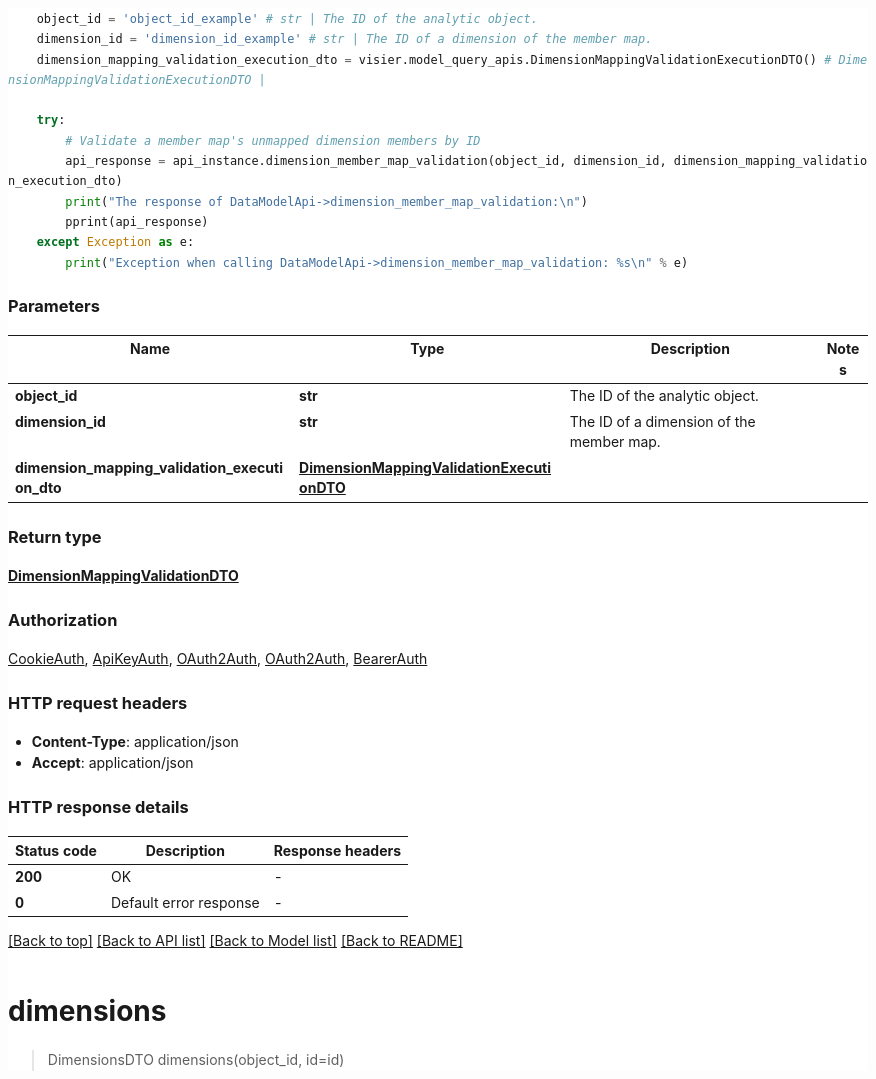 ```python
    object_id = 'object_id_example' # str | The ID of the analytic object.
    dimension_id = 'dimension_id_example' # str | The ID of a dimension of the member map.
    dimension_mapping_validation_execution_dto = visier.model_query_apis.DimensionMappingValidationExecutionDTO() # DimensionMappingValidationExecutionDTO | 

    try:
        # Validate a member map's unmapped dimension members by ID
        api_response = api_instance.dimension_member_map_validation(object_id, dimension_id, dimension_mapping_validation_execution_dto)
        print("The response of DataModelApi->dimension_member_map_validation:\n")
        pprint(api_response)
    except Exception as e:
        print("Exception when calling DataModelApi->dimension_member_map_validation: %s\n" % e)
```



### Parameters


Name | Type | Description  | Notes
------------- | ------------- | ------------- | -------------
 **object_id** | **str**| The ID of the analytic object. | 
 **dimension_id** | **str**| The ID of a dimension of the member map. | 
 **dimension_mapping_validation_execution_dto** | [**DimensionMappingValidationExecutionDTO**](DimensionMappingValidationExecutionDTO.md)|  | 

### Return type

[**DimensionMappingValidationDTO**](DimensionMappingValidationDTO.md)

### Authorization

[CookieAuth](../README.md#CookieAuth), [ApiKeyAuth](../README.md#ApiKeyAuth), [OAuth2Auth](../README.md#OAuth2Auth), [OAuth2Auth](../README.md#OAuth2Auth), [BearerAuth](../README.md#BearerAuth)

### HTTP request headers

 - **Content-Type**: application/json
 - **Accept**: application/json

### HTTP response details

| Status code | Description | Response headers |
|-------------|-------------|------------------|
**200** | OK |  -  |
**0** | Default error response |  -  |

[[Back to top]](#) [[Back to API list]](../README.md#documentation-for-api-endpoints) [[Back to Model list]](../README.md#documentation-for-models) [[Back to README]](../README.md)

# **dimensions**
> DimensionsDTO dimensions(object_id, id=id)
